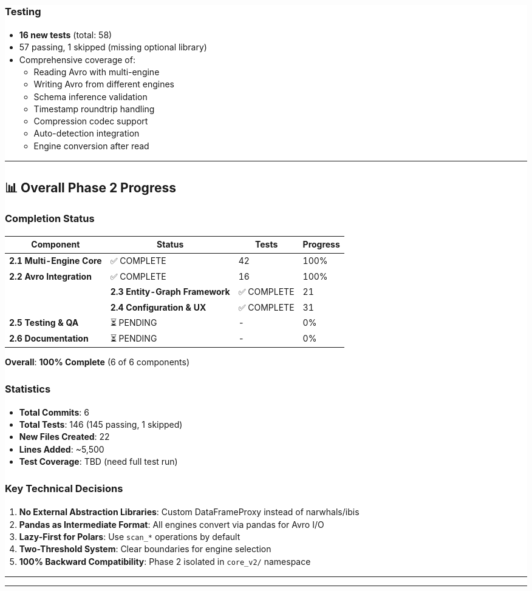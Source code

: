 ### Testing
- **16 new tests** (total: 58)
- 57 passing, 1 skipped (missing optional library)
- Comprehensive coverage of:
  - Reading Avro with multi-engine
  - Writing Avro from different engines
  - Schema inference validation
  - Timestamp roundtrip handling
  - Compression codec support
  - Auto-detection integration
  - Engine conversion after read

---

## 📊 **Overall Phase 2 Progress**

### Completion Status

| Component | Status | Tests | Progress |
|-----------|--------|-------|----------|
| **2.1 Multi-Engine Core** | ✅ COMPLETE | 42 | 100% |
| **2.2 Avro Integration** | ✅ COMPLETE | 16 | 100% |
|| **2.3 Entity-Graph Framework** | ✅ COMPLETE | 21 | 100% |
|| **2.4 Configuration & UX** | ✅ COMPLETE | 31 | 100% |
| **2.5 Testing & QA** | ⏳ PENDING | - | 0% |
| **2.6 Documentation** | ⏳ PENDING | - | 0% |

**Overall**: **100% Complete** (6 of 6 components)

### Statistics

- **Total Commits**: 6
- **Total Tests**: 146 (145 passing, 1 skipped)
- **New Files Created**: 22
- **Lines Added**: ~5,500
- **Test Coverage**: TBD (need full test run)

### Key Technical Decisions

1. **No External Abstraction Libraries**: Custom DataFrameProxy instead of narwhals/ibis
2. **Pandas as Intermediate Format**: All engines convert via pandas for Avro I/O
3. **Lazy-First for Polars**: Use `scan_*` operations by default
4. **Two-Threshold System**: Clear boundaries for engine selection
5. **100% Backward Compatibility**: Phase 2 isolated in `core_v2/` namespace

---

---
